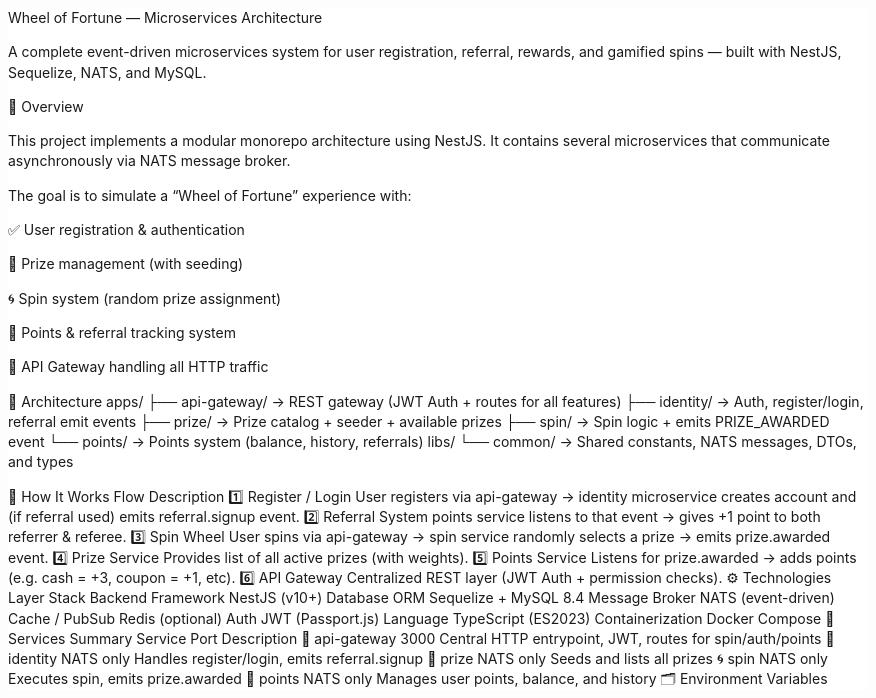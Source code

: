 Wheel of Fortune — Microservices Architecture

A complete event-driven microservices system for user registration, referral, rewards, and gamified spins — built with NestJS, Sequelize, NATS, and MySQL.

🚀 Overview

This project implements a modular monorepo architecture using NestJS.
It contains several microservices that communicate asynchronously via NATS message broker.

The goal is to simulate a “Wheel of Fortune” experience with:

✅ User registration & authentication

🎁 Prize management (with seeding)

🌀 Spin system (random prize assignment)

💎 Points & referral tracking system

🧠 API Gateway handling all HTTP traffic

🧩 Architecture
apps/
├── api-gateway/       → REST gateway (JWT Auth + routes for all features)
├── identity/          → Auth, register/login, referral emit events
├── prize/             → Prize catalog + seeder + available prizes
├── spin/              → Spin logic + emits PRIZE_AWARDED event
└── points/            → Points system (balance, history, referrals)
libs/
└── common/            → Shared constants, NATS messages, DTOs, and types

🧠 How It Works
Flow	Description
1️⃣ Register / Login	User registers via api-gateway → identity microservice creates account and (if referral used) emits referral.signup event.
2️⃣ Referral System	points service listens to that event → gives +1 point to both referrer & referee.
3️⃣ Spin Wheel	User spins via api-gateway → spin service randomly selects a prize → emits prize.awarded event.
4️⃣ Prize Service	Provides list of all active prizes (with weights).
5️⃣ Points Service	Listens for prize.awarded → adds points (e.g. cash = +3, coupon = +1, etc).
6️⃣ API Gateway	Centralized REST layer (JWT Auth + permission checks).
⚙️ Technologies
Layer	Stack
Backend Framework	NestJS (v10+)
Database ORM	Sequelize + MySQL 8.4
Message Broker	NATS (event-driven)
Cache / PubSub	Redis (optional)
Auth	JWT (Passport.js)
Language	TypeScript (ES2023)
Containerization	Docker Compose
🧰 Services Summary
Service	Port	Description
🧩 api-gateway	3000	Central HTTP entrypoint, JWT, routes for spin/auth/points
👤 identity	NATS only	Handles register/login, emits referral.signup
🎁 prize	NATS only	Seeds and lists all prizes
🌀 spin	NATS only	Executes spin, emits prize.awarded
💎 points	NATS only	Manages user points, balance, and history
🗂️ Environment Variables
